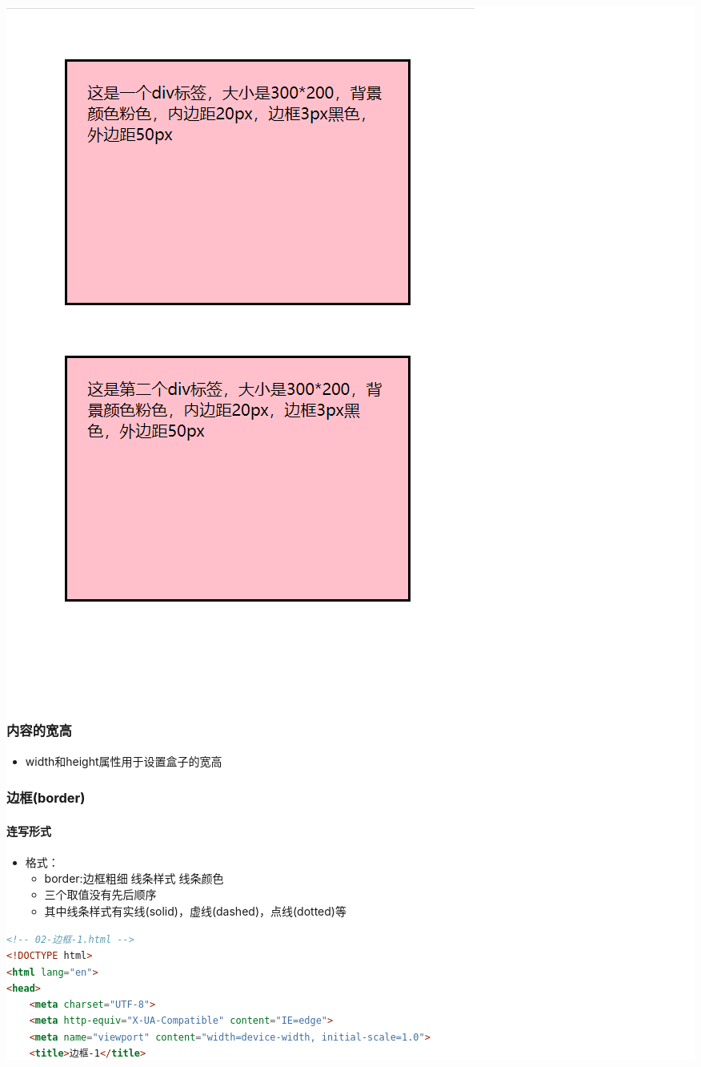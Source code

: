 ![01-盒子模型的介绍体验.html在浏览器的显示效果](images/08-01.png)

### 内容的宽高
* width和height属性用于设置盒子的宽高
### 边框(border)
#### 连写形式
* 格式：
  + border:边框粗细 线条样式 线条颜色
  + 三个取值没有先后顺序
  + 其中线条样式有实线(solid)，虚线(dashed)，点线(dotted)等
```html
<!-- 02-边框-1.html -->
<!DOCTYPE html>
<html lang="en">
<head>
    <meta charset="UTF-8">
    <meta http-equiv="X-UA-Compatible" content="IE=edge">
    <meta name="viewport" content="width=device-width, initial-scale=1.0">
    <title>边框-1</title>
```